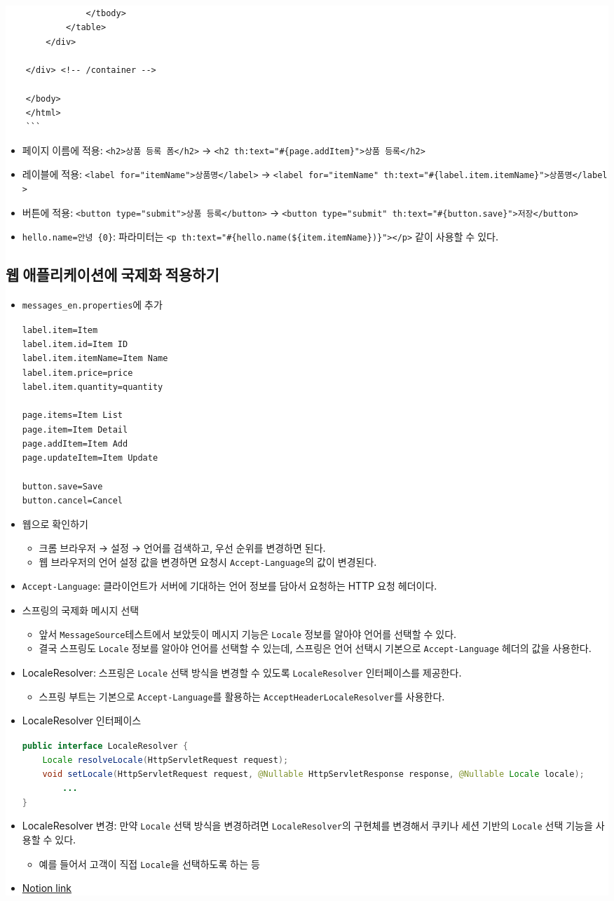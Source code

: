                     </tbody>
                </table>
            </div>

        </div> <!-- /container -->

        </body>
        </html>
        ```

- 페이지 이름에 적용: `<h2>상품 등록 폼</h2>` → `<h2 th:text="#{page.addItem}">상품 등록</h2>`
- 레이블에 적용: `<label for="itemName">상품명</label>` → `<label for="itemName" th:text="#{label.item.itemName}">상품명</label>`
- 버튼에 적용: `<button type="submit">상품 등록</button>` → `<button type="submit" th:text="#{button.save}">저장</button>`

- `hello.name=안녕 {0}`: 파라미터는 `<p th:text="#{hello.name(${item.itemName})}"></p>` 같이 사용할 수 있다.


## 웹 애플리케이션에 국제화 적용하기

- `messages_en.properties`에 추가

    ```
    label.item=Item
    label.item.id=Item ID
    label.item.itemName=Item Name
    label.item.price=price
    label.item.quantity=quantity

    page.items=Item List
    page.item=Item Detail
    page.addItem=Item Add
    page.updateItem=Item Update

    button.save=Save
    button.cancel=Cancel
    ```

- 웹으로 확인하기
    - 크롬 브라우저 → 설정 → 언어를 검색하고, 우선 순위를 변경하면 된다.
    - 웹 브라우저의 언어 설정 값을 변경하면 요청시 `Accept-Language`의 값이 변경된다.
- `Accept-Language`: 클라이언트가 서버에 기대하는 언어 정보를 담아서 요청하는 HTTP 요청 헤더이다.
- 스프링의 국제화 메시지 선택
    - 앞서 `MessageSource`테스트에서 보았듯이 메시지 기능은 `Locale` 정보를 알아야 언어를 선택할 수 있다.
    - 결국 스프링도 `Locale` 정보를 알아야 언어를 선택할 수 있는데, 스프링은 언어 선택시 기본으로 `Accept-Language` 헤더의 값을 사용한다.

- LocaleResolver: 스프링은 `Locale` 선택 방식을 변경할 수 있도록 `LocaleResolver` 인터페이스를 제공한다.
    - 스프링 부트는 기본으로 `Accept-Language`를 활용하는 `AcceptHeaderLocaleResolver`를 사용한다.
- LocaleResolver 인터페이스

    ```java
    public interface LocaleResolver {
        Locale resolveLocale(HttpServletRequest request);
        void setLocale(HttpServletRequest request, @Nullable HttpServletResponse response, @Nullable Locale locale);
    		...
    }
    ```

- LocaleResolver 변경: 만약 `Locale` 선택 방식을 변경하려면 `LocaleResolver`의 구현체를 변경해서 쿠키나 세션 기반의 `Locale` 선택 기능을 사용할 수 있다.
    - 예를 들어서 고객이 직접 `Locale`을 선택하도록 하는 등


- [Notion link](https://www.notion.so/3-33d2260a69474bb6a1ddc94d1a0a02ab)
